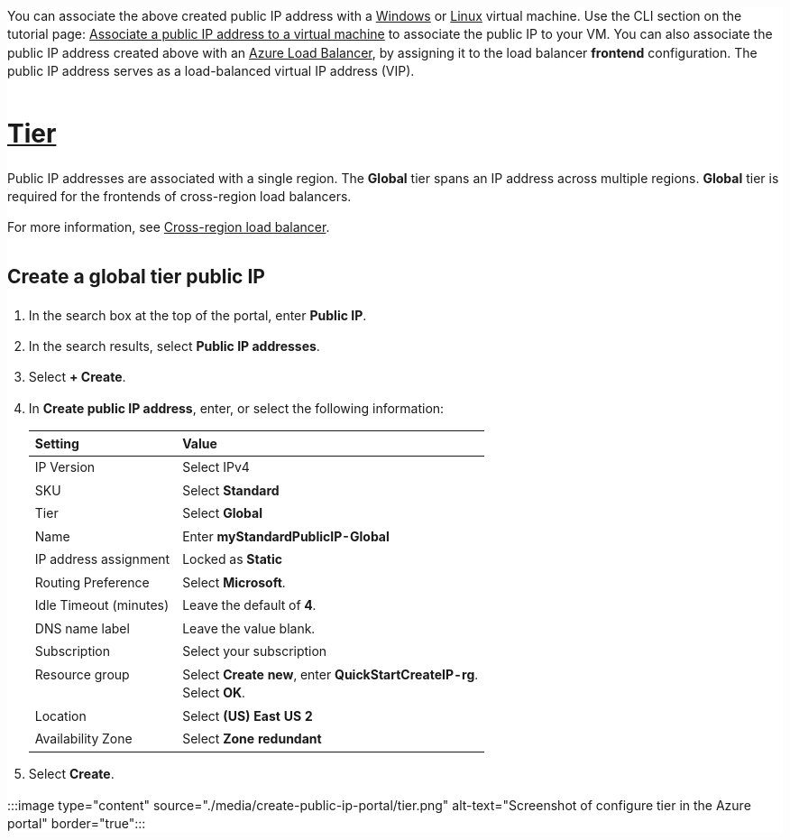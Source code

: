 You can associate the above created public IP address with a [Windows](../../virtual-machines/windows/overview.md?toc=%2fazure%2fvirtual-network%2ftoc.json) or [Linux](../../virtual-machines/linux/overview.md?toc=%2fazure%2fvirtual-network%2ftoc.json) virtual machine. Use the CLI section on the tutorial page: [Associate a public IP address to a virtual machine](./associate-public-ip-address-vm.md#azure-cli) to associate the public IP to your VM. You can also associate the public IP address created above with an [Azure Load Balancer](../../load-balancer/load-balancer-overview.md), by assigning it to the load balancer **frontend** configuration. The public IP address serves as a load-balanced virtual IP address (VIP).

# [**Tier**](#tab/option-1-create-public-ip-tier)

Public IP addresses are associated with a single region. The **Global** tier spans an IP address across multiple regions. **Global** tier is required for the frontends of cross-region load balancers.  

For more information, see [Cross-region load balancer](../../load-balancer/cross-region-overview.md).

## Create a global tier public IP

1. In the search box at the top of the portal, enter **Public IP**.

2. In the search results, select **Public IP addresses**.

3. Select **+ Create**.

4. In **Create public IP address**, enter, or select the following information:

    | Setting                 | Value                       |
    | ---                     | ---                         |
    | IP Version              | Select IPv4              |    
    | SKU                     | Select **Standard**         |
    | Tier                   | Select **Global**     |
    | Name                    | Enter **myStandardPublicIP-Global**          |
    | IP address assignment   | Locked as **Static**                |
    | Routing Preference     | Select **Microsoft**. |
    | Idle Timeout (minutes)  | Leave the default of **4**.        |
    | DNS name label          | Leave the value blank.    |
    | Subscription            | Select your subscription   |
    | Resource group          | Select **Create new**, enter **QuickStartCreateIP-rg**. </br> Select **OK**. |
    | Location                | Select **(US) East US 2**     |
    | Availability Zone       | Select **Zone redundant** |

5. Select **Create**.

:::image type="content" source="./media/create-public-ip-portal/tier.png" alt-text="Screenshot of configure tier in the Azure portal" border="true":::
